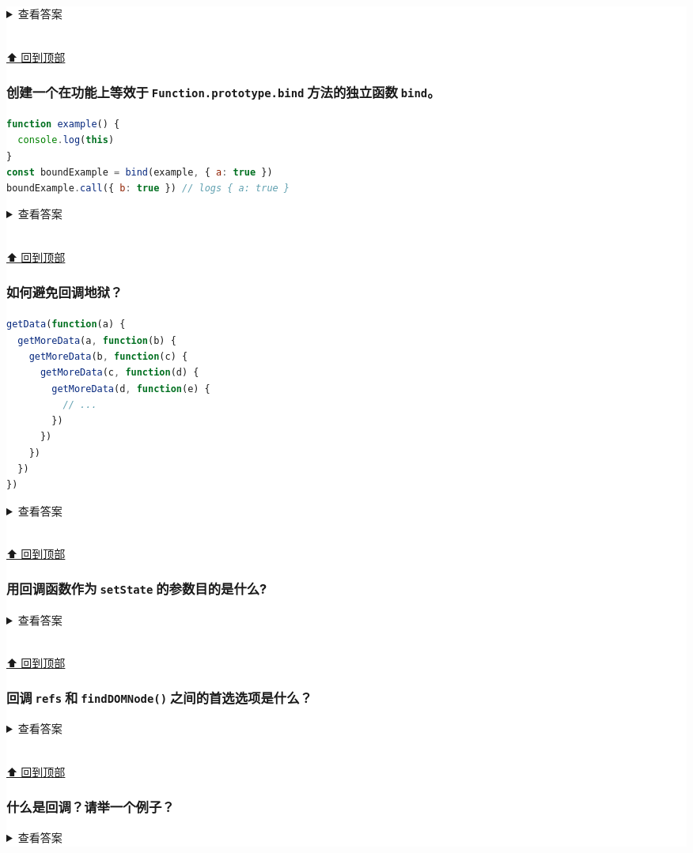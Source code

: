 <details><summary>查看答案</summary></details>


<br>[⬆ 回到顶部](#目录)
### 创建一个在功能上等效于 `Function.prototype.bind` 方法的独立函数 `bind`。

```js
function example() {
  console.log(this)
}
const boundExample = bind(example, { a: true })
boundExample.call({ b: true }) // logs { a: true }
```

<details><summary>查看答案</summary></details> 



<br>[⬆ 回到顶部](#目录)
### 如何避免回调地狱？

```js
getData(function(a) {
  getMoreData(a, function(b) {
    getMoreData(b, function(c) {
      getMoreData(c, function(d) {
        getMoreData(d, function(e) {
          // ...
        })
      })
    })
  })
})
```

<details><summary>查看答案</summary></details>



<br>[⬆ 回到顶部](#目录)
### 用回调函数作为 `setState` 的参数目的是什么?

<details><summary>查看答案</summary></details>



<br>[⬆ 回到顶部](#目录)
### 回调 `refs` 和 `findDOMNode()` 之间的首选选项是什么？

<details><summary>查看答案</summary></details>



<br>[⬆ 回到顶部](#目录)
### 什么是回调？请举一个例子？

<details><summary>查看答案</summary></details>
